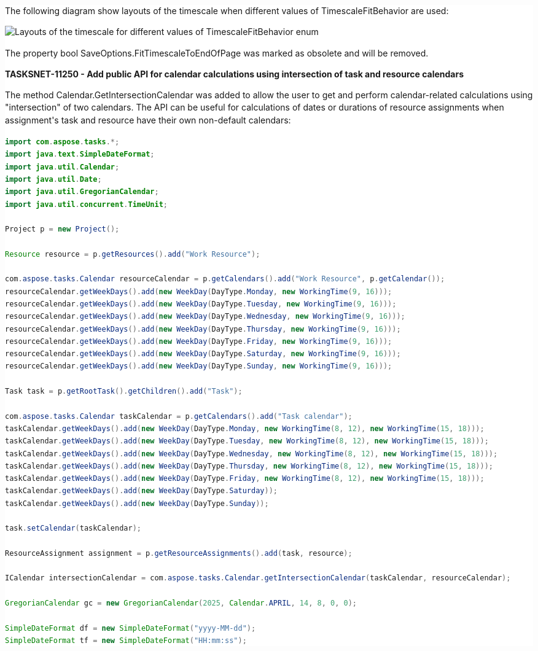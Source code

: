 The following diagram show layouts of the timescale when different values of TimescaleFitBehavior are used:

![Layouts of the timescale for different values of TimescaleFitBehavior enum](../TimescaleFitBehavior.png)

The property bool SaveOptions.FitTimescaleToEndOfPage was marked as obsolete and will be removed.

**TASKSNET-11250 - Add public API for calendar calculations using intersection of task and resource calendars**

The method Calendar.GetIntersectionCalendar was added to allow the user to get and perform calendar-related calculations using "intersection" of two calendars.
The API can be useful for calculations of dates or durations of resource assignments when assignment's task and resource have their own non-default calendars:

```java
import com.aspose.tasks.*;
import java.text.SimpleDateFormat;
import java.util.Calendar;
import java.util.Date;
import java.util.GregorianCalendar;
import java.util.concurrent.TimeUnit;

Project p = new Project();

Resource resource = p.getResources().add("Work Resource");

com.aspose.tasks.Calendar resourceCalendar = p.getCalendars().add("Work Resource", p.getCalendar());
resourceCalendar.getWeekDays().add(new WeekDay(DayType.Monday, new WorkingTime(9, 16)));
resourceCalendar.getWeekDays().add(new WeekDay(DayType.Tuesday, new WorkingTime(9, 16)));
resourceCalendar.getWeekDays().add(new WeekDay(DayType.Wednesday, new WorkingTime(9, 16)));
resourceCalendar.getWeekDays().add(new WeekDay(DayType.Thursday, new WorkingTime(9, 16)));
resourceCalendar.getWeekDays().add(new WeekDay(DayType.Friday, new WorkingTime(9, 16)));
resourceCalendar.getWeekDays().add(new WeekDay(DayType.Saturday, new WorkingTime(9, 16)));
resourceCalendar.getWeekDays().add(new WeekDay(DayType.Sunday, new WorkingTime(9, 16)));

Task task = p.getRootTask().getChildren().add("Task");

com.aspose.tasks.Calendar taskCalendar = p.getCalendars().add("Task calendar");
taskCalendar.getWeekDays().add(new WeekDay(DayType.Monday, new WorkingTime(8, 12), new WorkingTime(15, 18)));
taskCalendar.getWeekDays().add(new WeekDay(DayType.Tuesday, new WorkingTime(8, 12), new WorkingTime(15, 18)));
taskCalendar.getWeekDays().add(new WeekDay(DayType.Wednesday, new WorkingTime(8, 12), new WorkingTime(15, 18)));
taskCalendar.getWeekDays().add(new WeekDay(DayType.Thursday, new WorkingTime(8, 12), new WorkingTime(15, 18)));
taskCalendar.getWeekDays().add(new WeekDay(DayType.Friday, new WorkingTime(8, 12), new WorkingTime(15, 18)));
taskCalendar.getWeekDays().add(new WeekDay(DayType.Saturday));
taskCalendar.getWeekDays().add(new WeekDay(DayType.Sunday));

task.setCalendar(taskCalendar);

ResourceAssignment assignment = p.getResourceAssignments().add(task, resource);

ICalendar intersectionCalendar = com.aspose.tasks.Calendar.getIntersectionCalendar(taskCalendar, resourceCalendar);

GregorianCalendar gc = new GregorianCalendar(2025, Calendar.APRIL, 14, 8, 0, 0);

SimpleDateFormat df = new SimpleDateFormat("yyyy-MM-dd");
SimpleDateFormat tf = new SimpleDateFormat("HH:mm:ss");

```